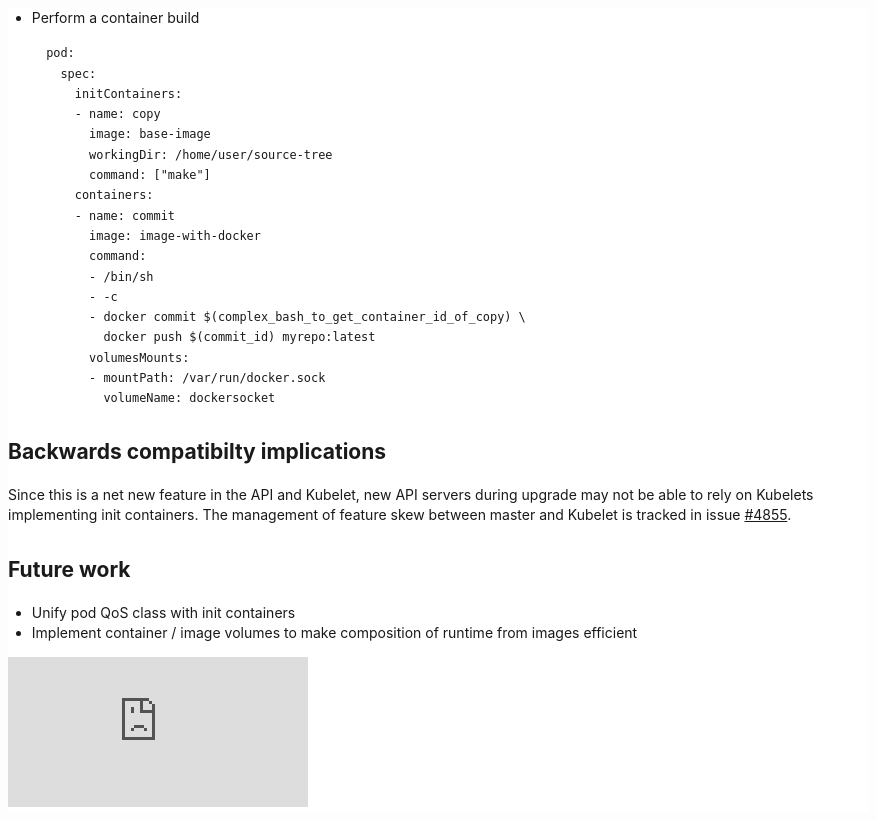 * Perform a container build

        pod:
          spec:
            initContainers:
            - name: copy
              image: base-image
              workingDir: /home/user/source-tree
              command: ["make"]
            containers:
            - name: commit
              image: image-with-docker
              command:
              - /bin/sh
              - -c
              - docker commit $(complex_bash_to_get_container_id_of_copy) \
                docker push $(commit_id) myrepo:latest
              volumesMounts:
              - mountPath: /var/run/docker.sock
                volumeName: dockersocket

## Backwards compatibilty implications

Since this is a net new feature in the API and Kubelet, new API servers during upgrade may not
be able to rely on Kubelets implementing init containers. The management of feature skew between
master and Kubelet is tracked in issue [#4855](https://github.com/kubernetes/kubernetes/issues/4855).


## Future work

* Unify pod QoS class with init containers
* Implement container / image volumes to make composition of runtime from images efficient










[![Analytics](https://kubernetes-site.appspot.com/UA-36037335-10/GitHub/docs/proposals/container-init.md?pixel)]()

